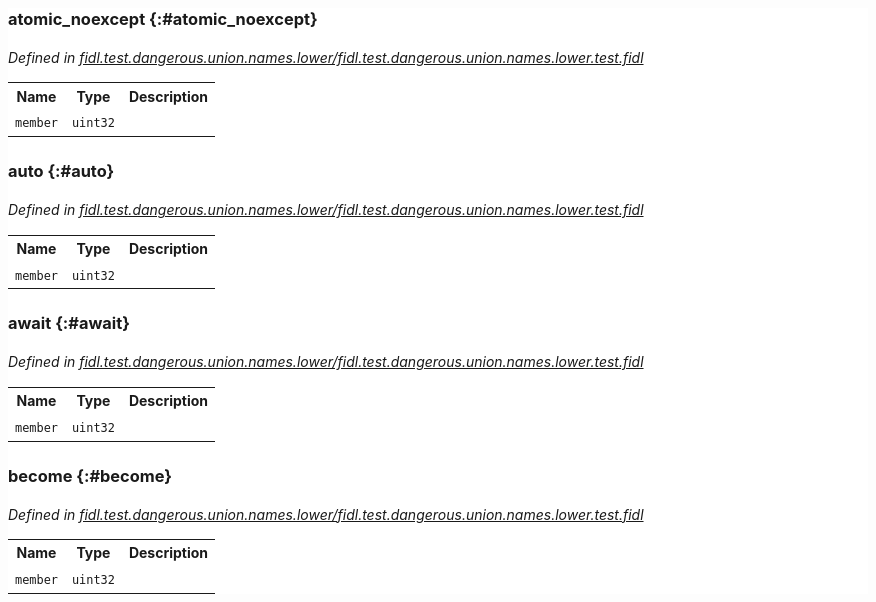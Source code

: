 ### atomic_noexcept {:#atomic_noexcept}
*Defined in [fidl.test.dangerous.union.names.lower/fidl.test.dangerous.union.names.lower.test.fidl](https://fuchsia.googlesource.com/fuchsia/+/master/garnet/tests/fidl-dangerous-identifiers/fidl/fidl.test.dangerous.union.names.lower.test.fidl#18)*


<table>
    <tr><th>Name</th><th>Type</th><th>Description</th></tr><tr>
            <td><code>member</code></td>
            <td>
                <code>uint32</code>
            </td>
            <td></td>
        </tr></table>

### auto {:#auto}
*Defined in [fidl.test.dangerous.union.names.lower/fidl.test.dangerous.union.names.lower.test.fidl](https://fuchsia.googlesource.com/fuchsia/+/master/garnet/tests/fidl-dangerous-identifiers/fidl/fidl.test.dangerous.union.names.lower.test.fidl#19)*


<table>
    <tr><th>Name</th><th>Type</th><th>Description</th></tr><tr>
            <td><code>member</code></td>
            <td>
                <code>uint32</code>
            </td>
            <td></td>
        </tr></table>

### await {:#await}
*Defined in [fidl.test.dangerous.union.names.lower/fidl.test.dangerous.union.names.lower.test.fidl](https://fuchsia.googlesource.com/fuchsia/+/master/garnet/tests/fidl-dangerous-identifiers/fidl/fidl.test.dangerous.union.names.lower.test.fidl#20)*


<table>
    <tr><th>Name</th><th>Type</th><th>Description</th></tr><tr>
            <td><code>member</code></td>
            <td>
                <code>uint32</code>
            </td>
            <td></td>
        </tr></table>

### become {:#become}
*Defined in [fidl.test.dangerous.union.names.lower/fidl.test.dangerous.union.names.lower.test.fidl](https://fuchsia.googlesource.com/fuchsia/+/master/garnet/tests/fidl-dangerous-identifiers/fidl/fidl.test.dangerous.union.names.lower.test.fidl#21)*


<table>
    <tr><th>Name</th><th>Type</th><th>Description</th></tr><tr>
            <td><code>member</code></td>
            <td>
                <code>uint32</code>
            </td>
            <td></td>
        </tr></table>
